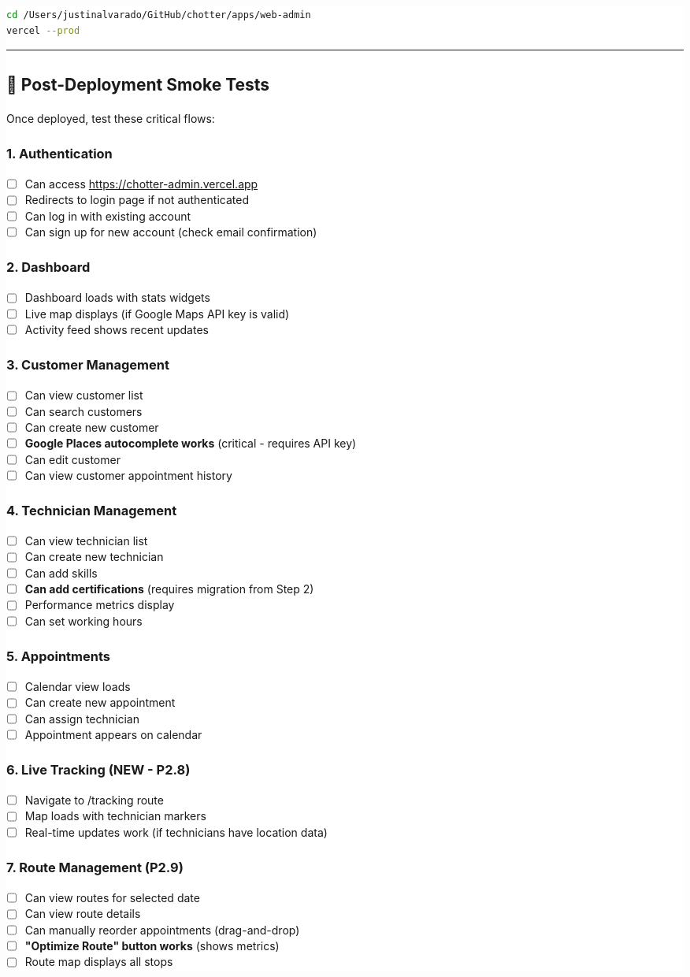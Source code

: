 ```bash
cd /Users/justinalvarado/GitHub/chotter/apps/web-admin
vercel --prod
```

---

## 🧪 Post-Deployment Smoke Tests

Once deployed, test these critical flows:

### 1. Authentication
- [ ] Can access https://chotter-admin.vercel.app
- [ ] Redirects to login page if not authenticated
- [ ] Can log in with existing account
- [ ] Can sign up for new account (check email confirmation)

### 2. Dashboard
- [ ] Dashboard loads with stats widgets
- [ ] Live map displays (if Google Maps API key is valid)
- [ ] Activity feed shows recent updates

### 3. Customer Management
- [ ] Can view customer list
- [ ] Can search customers
- [ ] Can create new customer
- [ ] **Google Places autocomplete works** (critical - requires API key)
- [ ] Can edit customer
- [ ] Can view customer appointment history

### 4. Technician Management
- [ ] Can view technician list
- [ ] Can create new technician
- [ ] Can add skills
- [ ] **Can add certifications** (requires migration from Step 2)
- [ ] Performance metrics display
- [ ] Can set working hours

### 5. Appointments
- [ ] Calendar view loads
- [ ] Can create new appointment
- [ ] Can assign technician
- [ ] Appointment appears on calendar

### 6. Live Tracking (NEW - P2.8)
- [ ] Navigate to /tracking route
- [ ] Map loads with technician markers
- [ ] Real-time updates work (if technicians have location data)

### 7. Route Management (P2.9)
- [ ] Can view routes for selected date
- [ ] Can view route details
- [ ] Can manually reorder appointments (drag-and-drop)
- [ ] **"Optimize Route" button works** (shows metrics)
- [ ] Route map displays all stops
